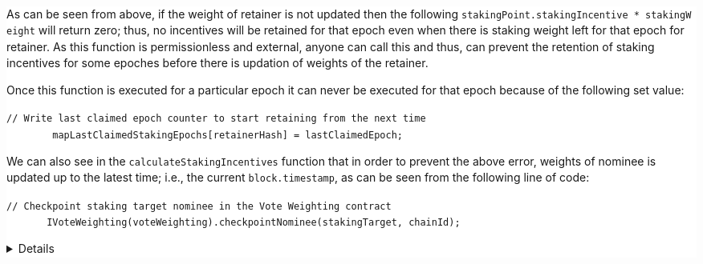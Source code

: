 ```solidity
```

As can be seen from above, if the weight of retainer is not updated then the following `stakingPoint.stakingIncentive * stakingWeight` will return zero; thus, no incentives will be retained for that epoch even when there is staking weight left for that epoch for retainer. As this function is permissionless and external, anyone can call this and thus, can prevent the retention of staking incentives for some epoches before there is updation of weights of the retainer.

Once this function is executed for a particular epoch it can never be executed for that epoch because of the following set value:

```solidity
// Write last claimed epoch counter to start retaining from the next time
        mapLastClaimedStakingEpochs[retainerHash] = lastClaimedEpoch;
```

We can also see in the `calculateStakingIncentives` function that in order to prevent the above error, weights of nominee is updated up to the latest time; i.e., the current `block.timestamp`, as can be seen from the following line of code:

```solidity
// Checkpoint staking target nominee in the Vote Weighting contract
       IVoteWeighting(voteWeighting).checkpointNominee(stakingTarget, chainId);
```

<details> 

```solidity
function calculateStakingIncentives(
        uint256 numClaimedEpochs,
        uint256 chainId,
        bytes32 stakingTarget,
        uint256 bridgingDecimals
    ) public returns (
        uint256 totalStakingIncentive,
        uint256 totalReturnAmount,
        uint256 lastClaimedEpoch,
        bytes32 nomineeHash
    ) {
        // Check for the correct chain Id
        if (chainId == 0) {
            revert ZeroValue();
        }

        // Check for the zero address
        if (stakingTarget == 0) {
            revert ZeroAddress();
        }

        // Get the staking target nominee hash
        nomineeHash = keccak256(abi.encode(IVoteWeighting.Nominee(stakingTarget, chainId)));

        uint256 firstClaimedEpoch;
        (firstClaimedEpoch, lastClaimedEpoch) =
            _checkpointNomineeAndGetClaimedEpochCounters(nomineeHash, numClaimedEpochs);

        // Checkpoint staking target nominee in the Vote Weighting contract
===>        IVoteWeighting(voteWeighting).checkpointNominee(stakingTarget, chainId);

        // Traverse all the claimed epochs
        for (uint256 j = firstClaimedEpoch; j < lastClaimedEpoch; ++j) {
            // Get service staking info
            ITokenomics.StakingPoint memory stakingPoint =
                ITokenomics(tokenomics).mapEpochStakingPoints(j);

            uint256 endTime = ITokenomics(tokenomics).getEpochEndTime(j);

```
